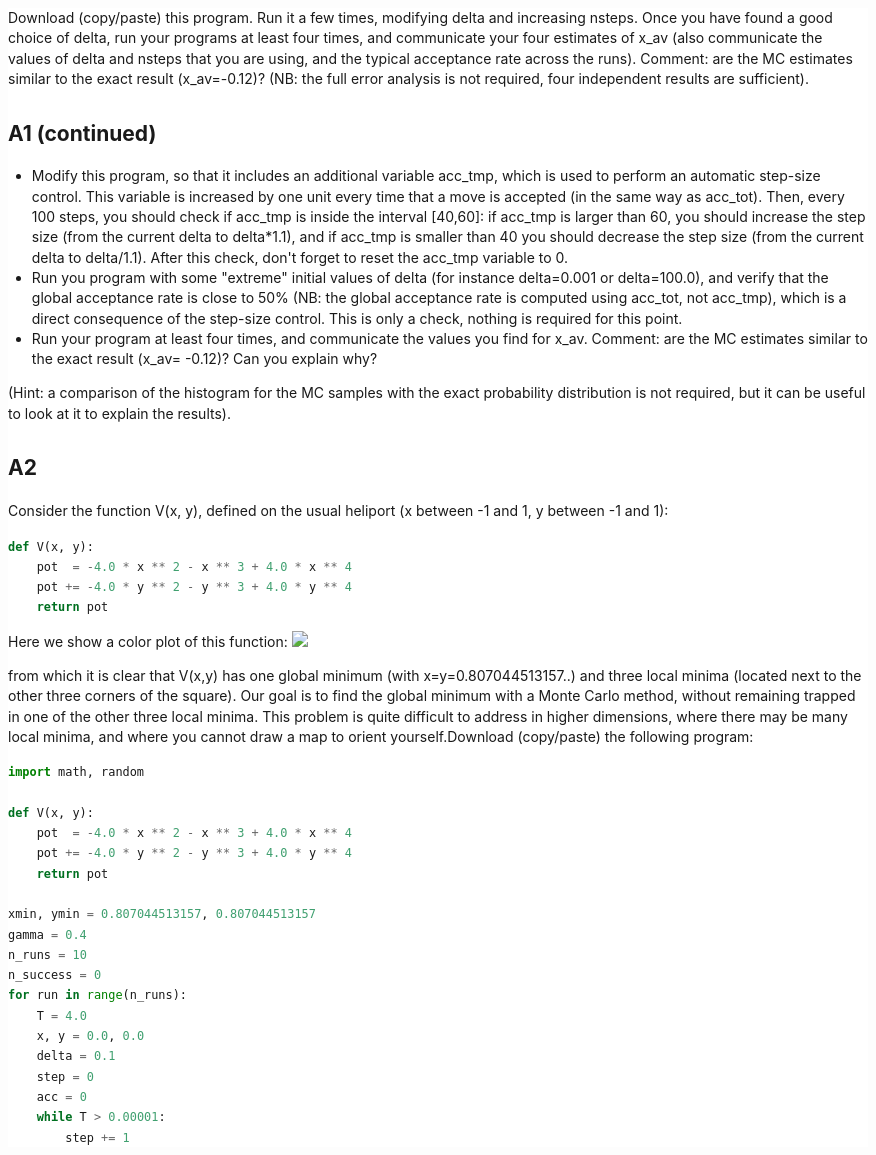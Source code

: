 Download (copy/paste) this program. Run it a few times, modifying delta and increasing nsteps. Once you have found a good choice of delta, run your programs at least four times, and communicate your four estimates of x_av (also communicate the values of delta and nsteps that you are using, and the typical acceptance rate across the runs). Comment: are the MC estimates similar to the exact result (x_av=-0.12)? (NB: the full error analysis is not required, four independent results are sufficient).



## A1 (continued)

- Modify this program, so that it includes an additional variable acc_tmp, which is used to perform an automatic step-size control. This variable is increased by one unit every time that a move is accepted (in the same way as acc_tot). Then, every 100 steps, you should check if acc_tmp is inside the interval [40,60]: if acc_tmp is larger than 60, you should increase the step size (from the current delta to delta*1.1), and if acc_tmp is smaller than 40 you should decrease the step size (from the current delta to delta/1.1). After this check, don't forget to reset the acc_tmp variable to 0.
- Run you program with some "extreme" initial values of delta (for instance delta=0.001 or delta=100.0), and verify that the global acceptance rate is close to 50% (NB: the global acceptance rate is computed using acc_tot, not acc_tmp), which is a direct consequence of the step-size control. This is only a check, nothing is required for this point.
- Run your program at least four times, and communicate the values you find for x_av. Comment: are the MC estimates similar to the exact result (x_av= -0.12)? Can you explain why?

(Hint: a comparison of the histogram for the MC samples with the exact probability distribution is not required, but it can be useful to look at it to explain the results).

## A2

Consider the function V(x, y), defined on the usual heliport (x between -1 and 1, y between -1 and 1):

```python
def V(x, y):
    pot  = -4.0 * x ** 2 - x ** 3 + 4.0 * x ** 4
    pot += -4.0 * y ** 2 - y ** 3 + 4.0 * y ** 4
    return pot
```

Here we show a color plot of this function: ![](plot_A2_contour.png)

from which it is clear that V(x,y) has one global minimum (with x=y=0.807044513157..) and three local minima (located next to the other three corners of the square). Our goal is to find the global minimum with a Monte Carlo method, without remaining trapped in one of the other three local minima. This problem is quite difficult to address in higher dimensions, where there may be many local minima, and where you cannot draw a map to orient yourself.Download (copy/paste) the following program:

```python
import math, random

def V(x, y):
    pot  = -4.0 * x ** 2 - x ** 3 + 4.0 * x ** 4
    pot += -4.0 * y ** 2 - y ** 3 + 4.0 * y ** 4
    return pot

xmin, ymin = 0.807044513157, 0.807044513157
gamma = 0.4
n_runs = 10
n_success = 0
for run in range(n_runs):
    T = 4.0
    x, y = 0.0, 0.0
    delta = 0.1
    step = 0
    acc = 0
    while T > 0.00001:
        step += 1
```